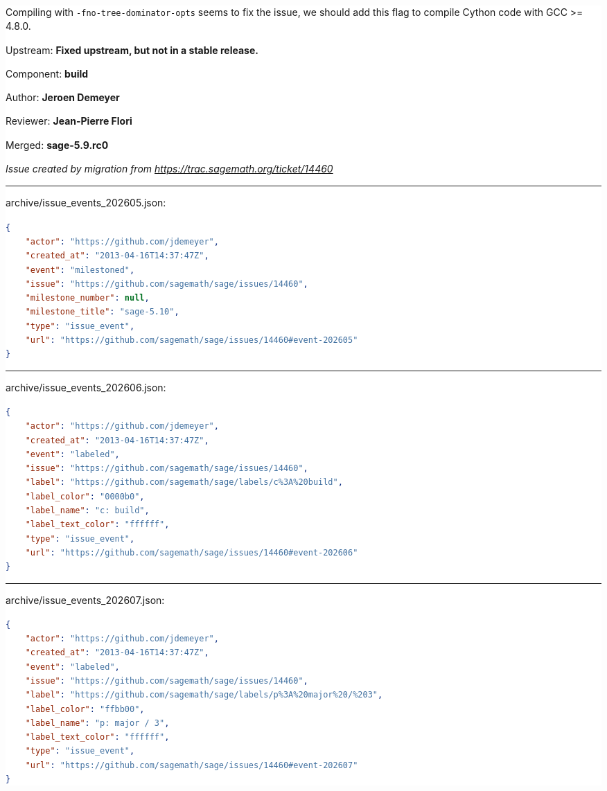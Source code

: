 Compiling with `-fno-tree-dominator-opts` seems to fix the issue, we should add this flag to compile Cython code with GCC >= 4.8.0.

Upstream: **Fixed upstream, but not in a stable release.**

Component: **build**

Author: **Jeroen Demeyer**

Reviewer: **Jean-Pierre Flori**

Merged: **sage-5.9.rc0**

_Issue created by migration from https://trac.sagemath.org/ticket/14460_





---

archive/issue_events_202605.json:
```json
{
    "actor": "https://github.com/jdemeyer",
    "created_at": "2013-04-16T14:37:47Z",
    "event": "milestoned",
    "issue": "https://github.com/sagemath/sage/issues/14460",
    "milestone_number": null,
    "milestone_title": "sage-5.10",
    "type": "issue_event",
    "url": "https://github.com/sagemath/sage/issues/14460#event-202605"
}
```



---

archive/issue_events_202606.json:
```json
{
    "actor": "https://github.com/jdemeyer",
    "created_at": "2013-04-16T14:37:47Z",
    "event": "labeled",
    "issue": "https://github.com/sagemath/sage/issues/14460",
    "label": "https://github.com/sagemath/sage/labels/c%3A%20build",
    "label_color": "0000b0",
    "label_name": "c: build",
    "label_text_color": "ffffff",
    "type": "issue_event",
    "url": "https://github.com/sagemath/sage/issues/14460#event-202606"
}
```



---

archive/issue_events_202607.json:
```json
{
    "actor": "https://github.com/jdemeyer",
    "created_at": "2013-04-16T14:37:47Z",
    "event": "labeled",
    "issue": "https://github.com/sagemath/sage/issues/14460",
    "label": "https://github.com/sagemath/sage/labels/p%3A%20major%20/%203",
    "label_color": "ffbb00",
    "label_name": "p: major / 3",
    "label_text_color": "ffffff",
    "type": "issue_event",
    "url": "https://github.com/sagemath/sage/issues/14460#event-202607"
}
```